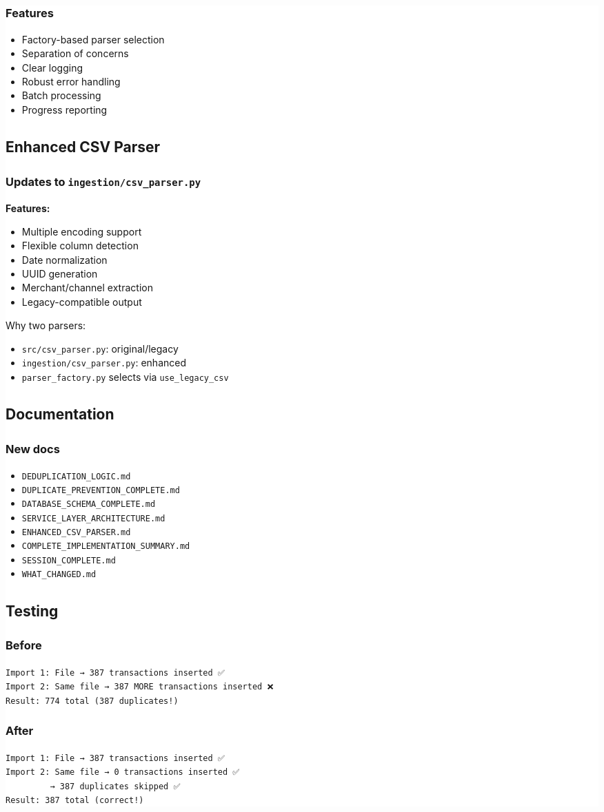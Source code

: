 ### Features
- Factory-based parser selection
- Separation of concerns
- Clear logging
- Robust error handling
- Batch processing
- Progress reporting

## Enhanced CSV Parser

### Updates to `ingestion/csv_parser.py`

**Features:**
- Multiple encoding support
- Flexible column detection
- Date normalization
- UUID generation
- Merchant/channel extraction
- Legacy-compatible output

Why two parsers:
- `src/csv_parser.py`: original/legacy
- `ingestion/csv_parser.py`: enhanced
- `parser_factory.py` selects via `use_legacy_csv`

## Documentation

### New docs
- `DEDUPLICATION_LOGIC.md`
- `DUPLICATE_PREVENTION_COMPLETE.md`
- `DATABASE_SCHEMA_COMPLETE.md`
- `SERVICE_LAYER_ARCHITECTURE.md`
- `ENHANCED_CSV_PARSER.md`
- `COMPLETE_IMPLEMENTATION_SUMMARY.md`
- `SESSION_COMPLETE.md`
- `WHAT_CHANGED.md`

## Testing

### Before
```
Import 1: File → 387 transactions inserted ✅
Import 2: Same file → 387 MORE transactions inserted ❌
Result: 774 total (387 duplicates!)
```

### After
```
Import 1: File → 387 transactions inserted ✅
Import 2: Same file → 0 transactions inserted ✅
         → 387 duplicates skipped ✅
Result: 387 total (correct!)
```
